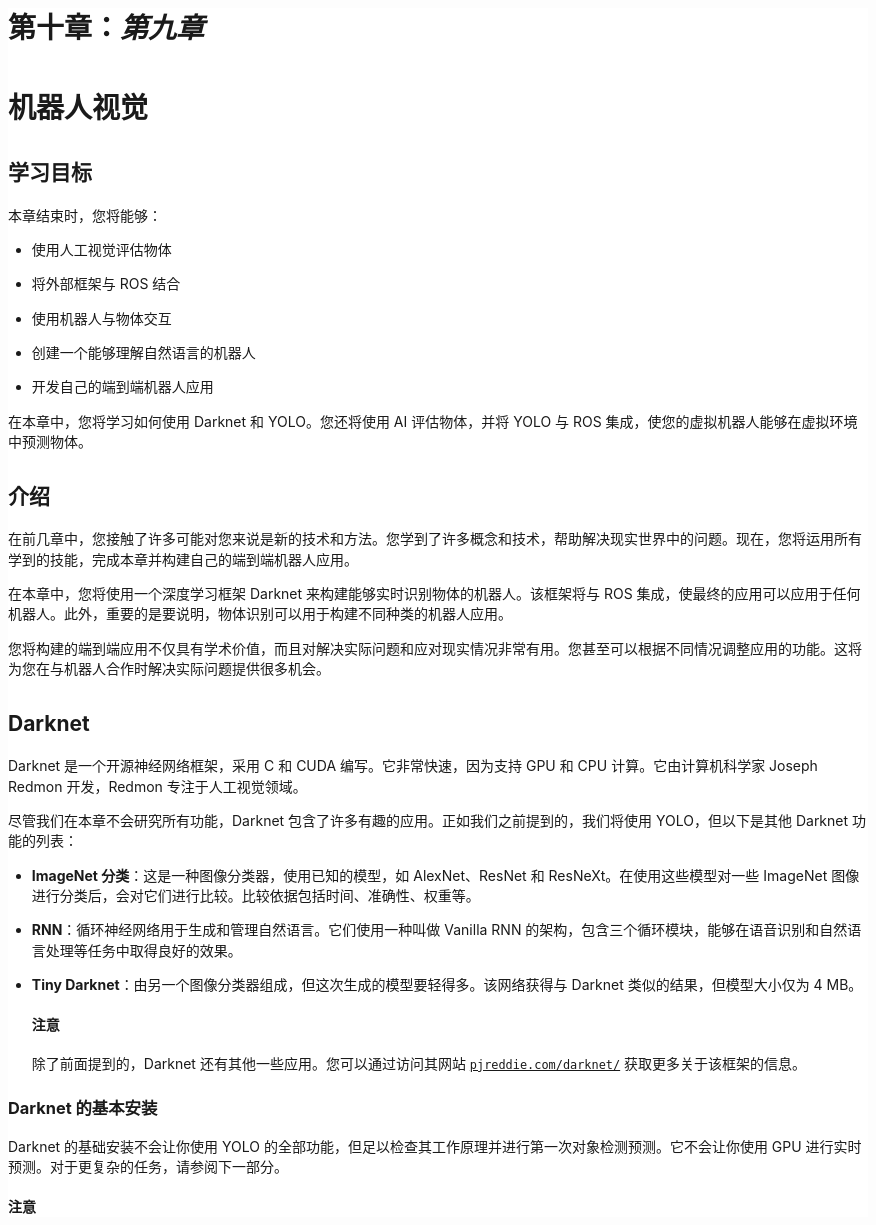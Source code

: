 # 第十章：*第九章*

# 机器人视觉

## 学习目标

本章结束时，您将能够：

+   使用人工视觉评估物体

+   将外部框架与 ROS 结合

+   使用机器人与物体交互

+   创建一个能够理解自然语言的机器人

+   开发自己的端到端机器人应用

在本章中，您将学习如何使用 Darknet 和 YOLO。您还将使用 AI 评估物体，并将 YOLO 与 ROS 集成，使您的虚拟机器人能够在虚拟环境中预测物体。

## 介绍

在前几章中，您接触了许多可能对您来说是新的技术和方法。您学到了许多概念和技术，帮助解决现实世界中的问题。现在，您将运用所有学到的技能，完成本章并构建自己的端到端机器人应用。

在本章中，您将使用一个深度学习框架 Darknet 来构建能够实时识别物体的机器人。该框架将与 ROS 集成，使最终的应用可以应用于任何机器人。此外，重要的是要说明，物体识别可以用于构建不同种类的机器人应用。

您将构建的端到端应用不仅具有学术价值，而且对解决实际问题和应对现实情况非常有用。您甚至可以根据不同情况调整应用的功能。这将为您在与机器人合作时解决实际问题提供很多机会。

## Darknet

Darknet 是一个开源神经网络框架，采用 C 和 CUDA 编写。它非常快速，因为支持 GPU 和 CPU 计算。它由计算机科学家 Joseph Redmon 开发，Redmon 专注于人工视觉领域。

尽管我们在本章不会研究所有功能，Darknet 包含了许多有趣的应用。正如我们之前提到的，我们将使用 YOLO，但以下是其他 Darknet 功能的列表：

+   **ImageNet 分类**：这是一种图像分类器，使用已知的模型，如 AlexNet、ResNet 和 ResNeXt。在使用这些模型对一些 ImageNet 图像进行分类后，会对它们进行比较。比较依据包括时间、准确性、权重等。

+   **RNN**：循环神经网络用于生成和管理自然语言。它们使用一种叫做 Vanilla RNN 的架构，包含三个循环模块，能够在语音识别和自然语言处理等任务中取得良好的效果。

+   **Tiny Darknet**：由另一个图像分类器组成，但这次生成的模型要轻得多。该网络获得与 Darknet 类似的结果，但模型大小仅为 4 MB。

    #### 注意

    除了前面提到的，Darknet 还有其他一些应用。您可以通过访问其网站 [`pjreddie.com/darknet/`](https://pjreddie.com/darknet/) 获取更多关于该框架的信息。

### Darknet 的基本安装

Darknet 的基础安装不会让你使用 YOLO 的全部功能，但足以检查其工作原理并进行第一次对象检测预测。它不会让你使用 GPU 进行实时预测。对于更复杂的任务，请参阅下一部分。

#### 注意
